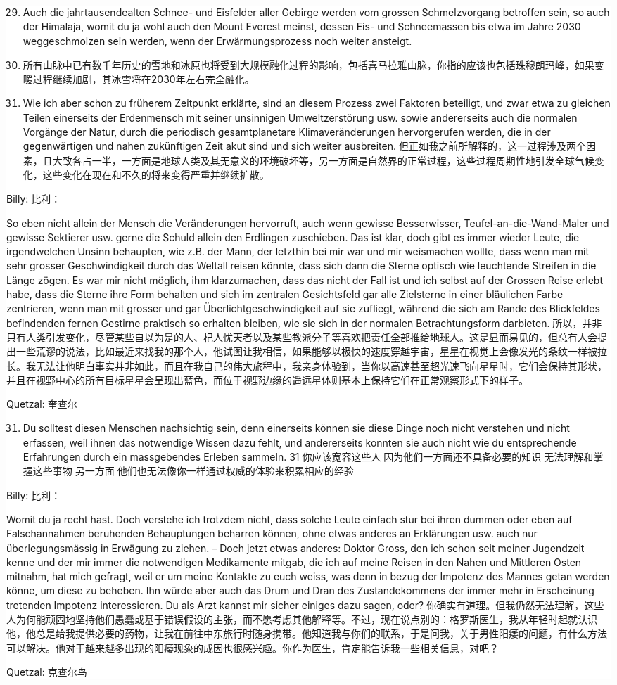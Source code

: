 29. Auch die jahrtausendealten Schnee- und Eisfelder aller Gebirge werden vom grossen Schmelzvorgang betroffen sein, so auch der Himalaja, womit du ja wohl auch den Mount Everest meinst, dessen Eis- und Schneemassen bis etwa im Jahre 2030 weggeschmolzen sein werden, wenn der Erwärmungsprozess noch weiter ansteigt.
29. 所有山脉中已有数千年历史的雪地和冰原也将受到大规模融化过程的影响，包括喜马拉雅山脉，你指的应该也包括珠穆朗玛峰，如果变暖过程继续加剧，其冰雪将在2030年左右完全融化。

30. Wie ich aber schon zu früherem Zeitpunkt erklärte, sind an diesem Prozess zwei Faktoren beteiligt, und zwar etwa zu gleichen Teilen einerseits der Erdenmensch mit seiner unsinnigen Umweltzerstörung usw. sowie andererseits auch die normalen Vorgänge der Natur, durch die periodisch gesamtplanetare Klimaveränderungen hervorgerufen werden, die in der gegenwärtigen und nahen zukünftigen Zeit akut sind und sich weiter ausbreiten.
但正如我之前所解释的，这一过程涉及两个因素，且大致各占一半，一方面是地球人类及其无意义的环境破坏等，另一方面是自然界的正常过程，这些过程周期性地引发全球气候变化，这些变化在现在和不久的将来变得严重并继续扩散。

Billy:
比利：

So eben nicht allein der Mensch die Veränderungen hervorruft, auch wenn gewisse Besserwisser, Teufel-an-die-Wand-Maler und gewisse Sektierer usw. gerne die Schuld allein den Erdlingen zuschieben. Das ist klar, doch gibt es immer wieder Leute, die irgendwelchen Unsinn behaupten, wie z.B. der Mann, der letzthin bei mir war und mir weismachen wollte, dass wenn man mit sehr grosser Geschwindigkeit durch das Weltall reisen könnte, dass sich dann die Sterne optisch wie leuchtende Streifen in die Länge zögen. Es war mir nicht möglich, ihm klarzumachen, dass das nicht der Fall ist und ich selbst auf der Grossen Reise erlebt habe, dass die Sterne ihre Form behalten und sich im zentralen Gesichtsfeld gar alle Zielsterne in einer bläulichen Farbe zentrieren, wenn man mit grosser und gar Überlichtgeschwindigkeit auf sie zufliegt, während die sich am Rande des Blickfeldes befindenden fernen Gestirne praktisch so erhalten bleiben, wie sie sich in der normalen Betrachtungsform darbieten.
所以，并非只有人类引发变化，尽管某些自以为是的人、杞人忧天者以及某些教派分子等喜欢把责任全部推给地球人。这是显而易见的，但总有人会提出一些荒谬的说法，比如最近来找我的那个人，他试图让我相信，如果能够以极快的速度穿越宇宙，星星在视觉上会像发光的条纹一样被拉长。我无法让他明白事实并非如此，而且在我自己的伟大旅程中，我亲身体验到，当你以高速甚至超光速飞向星星时，它们会保持其形状，并且在视野中心的所有目标星星会呈现出蓝色，而位于视野边缘的遥远星体则基本上保持它们在正常观察形式下的样子。

Quetzal:
奎查尔

31. Du solltest diesen Menschen nachsichtig sein, denn einerseits können sie diese Dinge noch nicht verstehen und nicht erfassen, weil ihnen das notwendige Wissen dazu fehlt, und andererseits konnten sie auch nicht wie du entsprechende Erfahrungen durch ein massgebendes Erleben sammeln.
31 你应该宽容这些人 因为他们一方面还不具备必要的知识 无法理解和掌握这些事物 另一方面 他们也无法像你一样通过权威的体验来积累相应的经验

Billy:
比利：

Womit du ja recht hast. Doch verstehe ich trotzdem nicht, dass solche Leute einfach stur bei ihren dummen oder eben auf Falschannahmen beruhenden Behauptungen beharren können, ohne etwas anderes an Erklärungen usw. auch nur überlegungsmässig in Erwägung zu ziehen. – Doch jetzt etwas anderes: Doktor Gross, den ich schon seit meiner Jugendzeit kenne und der mir immer die notwendigen Medikamente mitgab, die ich auf meine Reisen in den Nahen und Mittleren Osten mitnahm, hat mich gefragt, weil er um meine Kontakte zu euch weiss, was denn in bezug der Impotenz des Mannes getan werden könne, um diese zu beheben. Ihn würde aber auch das Drum und Dran des Zustandekommens der immer mehr in Erscheinung tretenden Impotenz interessieren. Du als Arzt kannst mir sicher einiges dazu sagen, oder?
你确实有道理。但我仍然无法理解，这些人为何能顽固地坚持他们愚蠢或基于错误假设的主张，而不愿考虑其他解释等。不过，现在说点别的：格罗斯医生，我从年轻时起就认识他，他总是给我提供必要的药物，让我在前往中东旅行时随身携带。他知道我与你们的联系，于是问我，关于男性阳痿的问题，有什么方法可以解决。他对于越来越多出现的阳痿现象的成因也很感兴趣。你作为医生，肯定能告诉我一些相关信息，对吧？

Quetzal:
克查尔鸟
